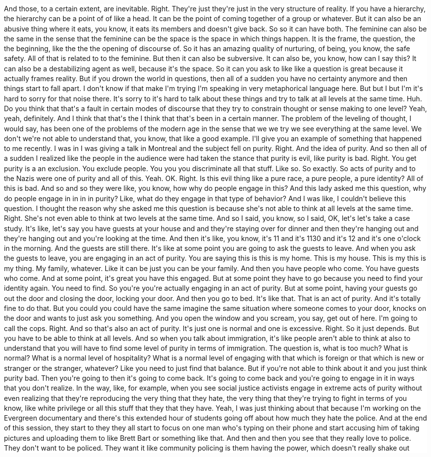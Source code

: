 And those, to a certain extent, are inevitable. Right. They're just they're just in the very structure of reality. If you have a hierarchy, the hierarchy can be a point of of like a head. It can be the point of coming together of a group or whatever. But it can also be an abusive thing where it eats, you know, it eats its members and doesn't give back. So so it can have both. The feminine can also be the same in the sense that the feminine can be the space is the space in which things happen. It is the frame, the question, the the beginning, like the the the opening of discourse of. So it has an amazing quality of nurturing, of being, you know, the safe safety. All of that is related to to the feminine. But then it can also be subversive. It can also be, you know, how can I say this? It can also be a destabilizing agent as well, because it's the space. So it can you ask to like like a question is great because it actually frames reality. But if you drown the world in questions, then all of a sudden you have no certainty anymore and then things start to fall apart. I don't know if that make I'm trying I'm speaking in very metaphorical language here. But but I but I'm it's hard to sorry for that noise there. It's sorry to it's hard to talk about these things and try to talk at all levels at the same time. Huh. Do you think that that's a fault in certain modes of discourse that they try to constrain thought or sense making to one level? Yeah, yeah, definitely. And I think that that's the I think that that's been in a certain manner. The problem of the leveling of thought, I would say, has been one of the problems of the modern age in the sense that we we try we see everything at the same level. We don't we're not able to understand that, you know, that like a good example. I'll give you an example of something that happened to me recently. I was in I was giving a talk in Montreal and the subject fell on purity. Right. And the idea of purity. And so then all of a sudden I realized like the people in the audience were had taken the stance that purity is evil, like purity is bad. Right. You get purity is a an exclusion. You exclude people. You you you discriminate all that stuff. Like so. So exactly. So acts of purity and to the Nazis were one of purity and all of this. Yeah. OK. Right. Is this evil thing like a pure race, a pure people, a pure identity? All of this is bad. And so and so they were like, you know, how why do people engage in this? And this lady asked me this question, why do people engage in in in in purity? Like, what do they engage in that type of behavior? And I was like, I couldn't believe this question. I thought the reason why she asked me this question is because she's not able to think at all levels at the same time. Right. She's not even able to think at two levels at the same time. And so I said, you know, so I said, OK, let's let's take a case study. It's like, let's say you have guests at your house and and they're staying over for dinner and then they're hanging out and they're hanging out and you're looking at the time. And then it's like, you know, it's 11 and it's 1130 and it's 12 and it's one o'clock in the morning. And the guests are still there. It's like at some point you are going to ask the guests to leave. And when you ask the guests to leave, you are engaging in an act of purity. You are saying this is this is my home. This is my house. This is my this is my thing. My family, whatever. Like it can be just you can be your family. And then you have people who come. You have guests who come. And at some point, it's great you have this engaged. But at some point they have to go because you need to find your identity again. You need to find. So you're you're actually engaging in an act of purity. But at some point, having your guests go out the door and closing the door, locking your door. And then you go to bed. It's like that. That is an act of purity. And it's totally fine to do that. But you could you could have the same imagine the same situation where someone comes to your door, knocks on the door and wants to just ask you something. And you open the window and you scream, you say, get out of here. I'm going to call the cops. Right. And so that's also an act of purity. It's just one is normal and one is excessive. Right. So it just depends. But you have to be able to think at all levels. And so when you talk about immigration, it's like people aren't able to think at also to understand that you will have to find some level of purity in terms of immigration. The question is, what is too much? What is normal? What is a normal level of hospitality? What is a normal level of engaging with that which is foreign or that which is new or stranger or the stranger, whatever? Like you need to just find that balance. But if you're not able to think about it and you just think purity bad. Then you're going to then it's going to come back. It's going to come back and you're going to engage in it in ways that you don't realize. In the way, like, for example, when you see social justice activists engage in extreme acts of purity without even realizing that they're reproducing the very thing that they hate, the very thing that they're trying to fight in terms of you know, like white privilege or all this stuff that they that they have. Yeah, I was just thinking about that because I'm working on the Evergreen documentary and there's this extended hour of students going off about how much they hate the police. And at the end of this session, they start to they they all start to focus on one man who's typing on their phone and start accusing him of taking pictures and uploading them to like Brett Bart or something like that. And then and then you see that they really love to police. They don't want to be policed. They want it like community policing is them having the power, which doesn't really shake out